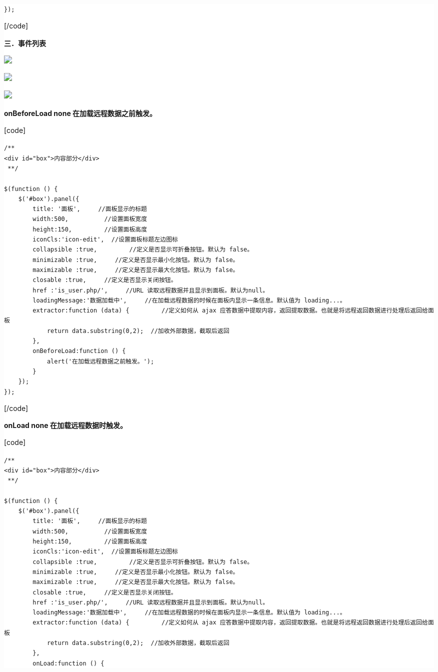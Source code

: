     });
[/code]





**三．事件列表**

**![](https://images2015.cnblogs.com/blog/955761/201703/955761-20170330160243727-240911721.png)**

**![](https://images2015.cnblogs.com/blog/955761/201703/955761-20170330160253945-1780327288.png)**

**![](https://images2015.cnblogs.com/blog/955761/201703/955761-20170330160300336-2022996343.png)**



**onBeforeLoad  none 在加载远程数据之前触发。**

[code]

    /**
    <div id="box">内容部分</div>
     **/
    
    $(function () {
        $('#box').panel({
            title: '面板',     //面板显示的标题
            width:500,          //设置面板宽度
            height:150,         //设置面板高度
            iconCls:'icon-edit',  //设置面板标题左边图标
            collapsible :true,         //定义是否显示可折叠按钮。默认为 false。
            minimizable :true,     //定义是否显示最小化按钮。默认为 false。
            maximizable :true,     //定义是否显示最大化按钮。默认为 false。
            closable :true,     //定义是否显示关闭按钮。
            href :'is_user.php/',     //URL 读取远程数据并且显示到面板。默认为null。
            loadingMessage:'数据加载中',     //在加载远程数据的时候在面板内显示一条信息。默认值为 loading...。
            extractor:function (data) {         //定义如何从 ajax 应答数据中提取内容，返回提取数据。也就是将远程返回数据进行处理后返回给面板
                return data.substring(0,2);  //加收外部数据，截取后返回
            },
            onBeforeLoad:function () {
                alert('在加载远程数据之前触发。');
            }
        });
    });
[/code]



**onLoad  none 在加载远程数据时触发。**

[code]

    /**
    <div id="box">内容部分</div>
     **/
    
    $(function () {
        $('#box').panel({
            title: '面板',     //面板显示的标题
            width:500,          //设置面板宽度
            height:150,         //设置面板高度
            iconCls:'icon-edit',  //设置面板标题左边图标
            collapsible :true,         //定义是否显示可折叠按钮。默认为 false。
            minimizable :true,     //定义是否显示最小化按钮。默认为 false。
            maximizable :true,     //定义是否显示最大化按钮。默认为 false。
            closable :true,     //定义是否显示关闭按钮。
            href :'is_user.php/',     //URL 读取远程数据并且显示到面板。默认为null。
            loadingMessage:'数据加载中',     //在加载远程数据的时候在面板内显示一条信息。默认值为 loading...。
            extractor:function (data) {         //定义如何从 ajax 应答数据中提取内容，返回提取数据。也就是将远程返回数据进行处理后返回给面板
                return data.substring(0,2);  //加收外部数据，截取后返回
            },
            onLoad:function () {